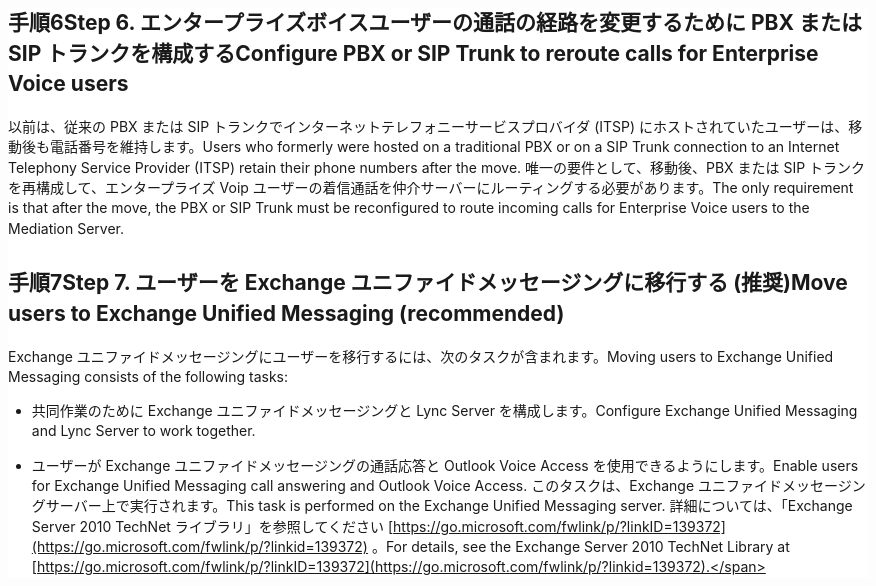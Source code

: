 </div>

<div>

## <a name="step-6-configure-pbx-or-sip-trunk-to-reroute-calls-for-enterprise-voice-users"></a><span data-ttu-id="74b8a-174">手順6</span><span class="sxs-lookup"><span data-stu-id="74b8a-174">Step 6.</span></span> <span data-ttu-id="74b8a-175">エンタープライズボイスユーザーの通話の経路を変更するために PBX または SIP トランクを構成する</span><span class="sxs-lookup"><span data-stu-id="74b8a-175">Configure PBX or SIP Trunk to reroute calls for Enterprise Voice users</span></span>

<span data-ttu-id="74b8a-176">以前は、従来の PBX または SIP トランクでインターネットテレフォニーサービスプロバイダ (ITSP) にホストされていたユーザーは、移動後も電話番号を維持します。</span><span class="sxs-lookup"><span data-stu-id="74b8a-176">Users who formerly were hosted on a traditional PBX or on a SIP Trunk connection to an Internet Telephony Service Provider (ITSP) retain their phone numbers after the move.</span></span> <span data-ttu-id="74b8a-177">唯一の要件として、移動後、PBX または SIP トランクを再構成して、エンタープライズ Voip ユーザーの着信通話を仲介サーバーにルーティングする必要があります。</span><span class="sxs-lookup"><span data-stu-id="74b8a-177">The only requirement is that after the move, the PBX or SIP Trunk must be reconfigured to route incoming calls for Enterprise Voice users to the Mediation Server.</span></span>

</div>

<div>

## <a name="step-7-move-users-to-exchange-unified-messaging-recommended"></a><span data-ttu-id="74b8a-178">手順7</span><span class="sxs-lookup"><span data-stu-id="74b8a-178">Step 7.</span></span> <span data-ttu-id="74b8a-179">ユーザーを Exchange ユニファイドメッセージングに移行する (推奨)</span><span class="sxs-lookup"><span data-stu-id="74b8a-179">Move users to Exchange Unified Messaging (recommended)</span></span>

<span data-ttu-id="74b8a-180">Exchange ユニファイドメッセージングにユーザーを移行するには、次のタスクが含まれます。</span><span class="sxs-lookup"><span data-stu-id="74b8a-180">Moving users to Exchange Unified Messaging consists of the following tasks:</span></span>

  - <span data-ttu-id="74b8a-181">共同作業のために Exchange ユニファイドメッセージングと Lync Server を構成します。</span><span class="sxs-lookup"><span data-stu-id="74b8a-181">Configure Exchange Unified Messaging and Lync Server to work together.</span></span>

  - <span data-ttu-id="74b8a-182">ユーザーが Exchange ユニファイドメッセージングの通話応答と Outlook Voice Access を使用できるようにします。</span><span class="sxs-lookup"><span data-stu-id="74b8a-182">Enable users for Exchange Unified Messaging call answering and Outlook Voice Access.</span></span> <span data-ttu-id="74b8a-183">このタスクは、Exchange ユニファイドメッセージングサーバー上で実行されます。</span><span class="sxs-lookup"><span data-stu-id="74b8a-183">This task is performed on the Exchange Unified Messaging server.</span></span> <span data-ttu-id="74b8a-184">詳細については、「Exchange Server 2010 TechNet ライブラリ」を参照してください [https://go.microsoft.com/fwlink/p/?linkID=139372](https://go.microsoft.com/fwlink/p/?linkid=139372) 。</span><span class="sxs-lookup"><span data-stu-id="74b8a-184">For details, see the Exchange Server 2010 TechNet Library at [https://go.microsoft.com/fwlink/p/?linkID=139372](https://go.microsoft.com/fwlink/p/?linkid=139372).</span></span>

<span data-ttu-id="74b8a-185"></div>
